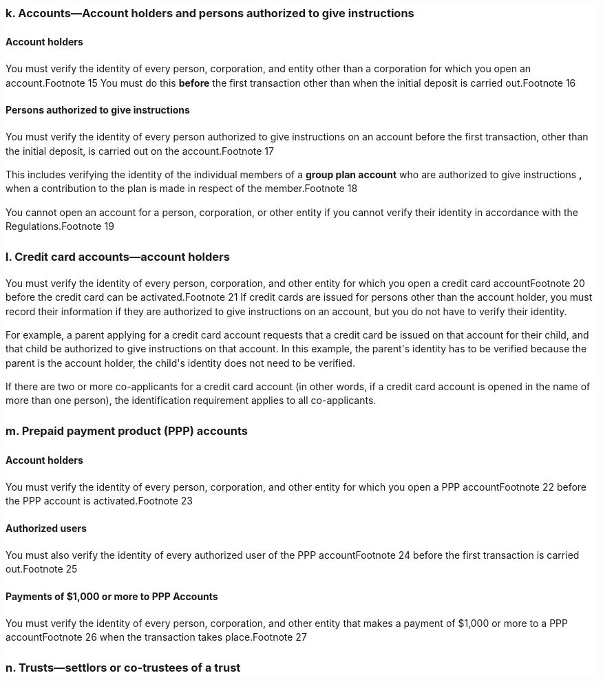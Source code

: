 ### k. Accounts—Account holders and persons authorized to give instructions

#### Account holders

You must verify the identity of every person, corporation, and entity other than a corporation for which you open an account.Footnote 15 You must do this **before** the first transaction other than when the initial deposit is carried out.Footnote 16

#### Persons authorized to give instructions

You must verify the identity of every person authorized to give instructions on an account before the first transaction, other than the initial deposit, is carried out on the account.Footnote 17

This includes verifying the identity of the individual members of a **group plan account** who are authorized to give instructions **,** when a contribution to the plan is made in respect of the member.Footnote 18

You cannot open an account for a person, corporation, or other entity if you cannot verify their identity in accordance with the Regulations.Footnote 19

### l. Credit card accounts—account holders

You must verify the identity of every person, corporation, and other entity for which you open a credit card accountFootnote 20 before the credit card can be activated.Footnote 21 If credit cards are issued for persons other than the account holder, you must record their information if they are authorized to give instructions on an account, but you do not have to verify their identity.

For example, a parent applying for a credit card account requests that a credit card be issued on that account for their child, and that child be authorized to give instructions on that account. In this example, the parent's identity has to be verified because the parent is the account holder, the child's identity does not need to be verified.

If there are two or more co-applicants for a credit card account (in other words, if a credit card account is opened in the name of more than one person), the identification requirement applies to all co-applicants.

### m. Prepaid payment product (PPP) accounts

#### Account holders

You must verify the identity of every person, corporation, and other entity for which you open a PPP accountFootnote 22 before the PPP account is activated.Footnote 23

#### Authorized users

You must also verify the identity of every authorized user of the PPP accountFootnote 24 before the first transaction is carried out.Footnote 25

#### Payments of $1,000 or more to PPP Accounts

You must verify the identity of every person, corporation, and other entity that makes a payment of $1,000 or more to a PPP accountFootnote 26 when the transaction takes place.Footnote 27

### n. Trusts—settlors or co-trustees of a trust
